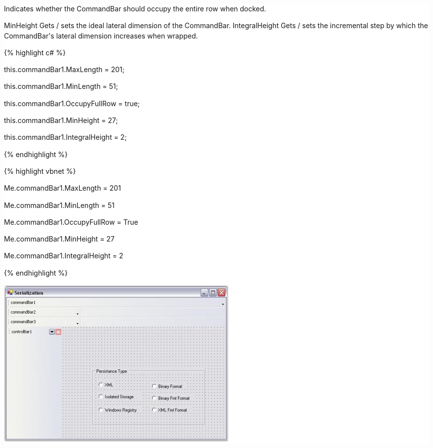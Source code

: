 Indicates whether the CommandBar should occupy the entire row when docked.</td></tr>
<tr>
<td>
MinHeight</td><td>
Gets / sets the ideal lateral dimension of the CommandBar.</td></tr>
<tr>
<td>
IntegralHeight</td><td>
Gets / sets the incremental step by which the CommandBar's lateral dimension increases when wrapped.</td></tr>
</table>


{% highlight c# %}



this.commandBar1.MaxLength = 201;

this.commandBar1.MinLength = 51;

this.commandBar1.OccupyFullRow = true;

this.commandBar1.MinHeight = 27;

this.commandBar1.IntegralHeight = 2;

{% endhighlight %}

{% highlight vbnet %}



Me.commandBar1.MaxLength = 201

Me.commandBar1.MinLength = 51

Me.commandBar1.OccupyFullRow = True

Me.commandBar1.MinHeight = 27

Me.commandBar1.IntegralHeight = 2

{% endhighlight %}

![](CommandBars-Package_images/CommandBars-Package_img39.jpeg)
